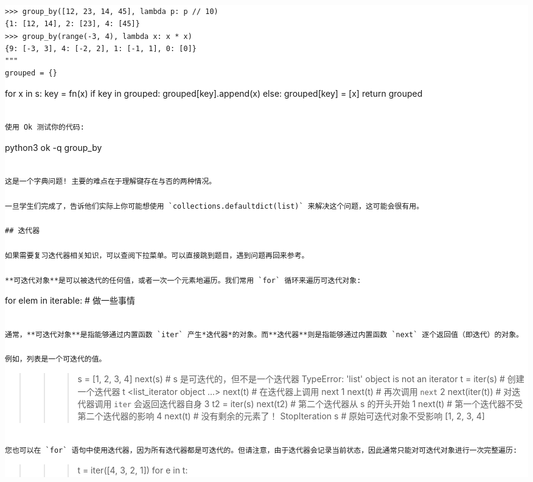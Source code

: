    >>> group_by([12, 23, 14, 45], lambda p: p // 10)
    {1: [12, 14], 2: [23], 4: [45]}
    >>> group_by(range(-3, 4), lambda x: x * x)
    {9: [-3, 3], 4: [-2, 2], 1: [-1, 1], 0: [0]}
    """
    grouped = {}
for x in s:        key = fn(x)        if key in grouped:
            grouped[key].append(x)        else:
            grouped[key] = [x]    return grouped
```

使用 Ok 测试你的代码:

```
python3 ok -q group_by
```

这是一个字典问题! 主要的难点在于理解键存在与否的两种情况。

一旦学生们完成了，告诉他们实际上你可能想使用 `collections.defaultdict(list)` 来解决这个问题，这可能会很有用。

## 迭代器

如果需要复习迭代器相关知识，可以查阅下拉菜单。可以直接跳到题目，遇到问题再回来参考。

**可迭代对象**是可以被迭代的任何值，或者一次一个元素地遍历。我们常用 `for` 循环来遍历可迭代对象:

```
for elem in iterable:
    # 做一些事情
```

通常，**可迭代对象**是指能够通过内置函数 `iter` 产生*迭代器*的对象。而**迭代器**则是指能够通过内置函数 `next` 逐个返回值（即迭代）的对象。

例如，列表是一个可迭代的值。

```
>>> s = [1, 2, 3, 4]
>>> next(s)       # s 是可迭代的，但不是一个迭代器
TypeError: 'list' object is not an iterator
>>> t = iter(s)   # 创建一个迭代器
>>> t
<list_iterator object ...>
>>> next(t)       # 在迭代器上调用 next
1
>>> next(t)       # 再次调用 `next`
2
>>> next(iter(t)) # 对迭代器调用 `iter` 会返回迭代器自身
3
>>> t2 = iter(s)
>>> next(t2)      # 第二个迭代器从 s 的开头开始
1
>>> next(t)       # 第一个迭代器不受第二个迭代器的影响
4
>>> next(t)       # 没有剩余的元素了！
StopIteration
>>> s             # 原始可迭代对象不受影响
[1, 2, 3, 4]
```

您也可以在 `for` 语句中使用迭代器，因为所有迭代器都是可迭代的。但请注意，由于迭代器会记录当前状态，因此通常只能对可迭代对象进行一次完整遍历:
``````
>>> t = iter([4, 3, 2, 1])
>>> for e in t: